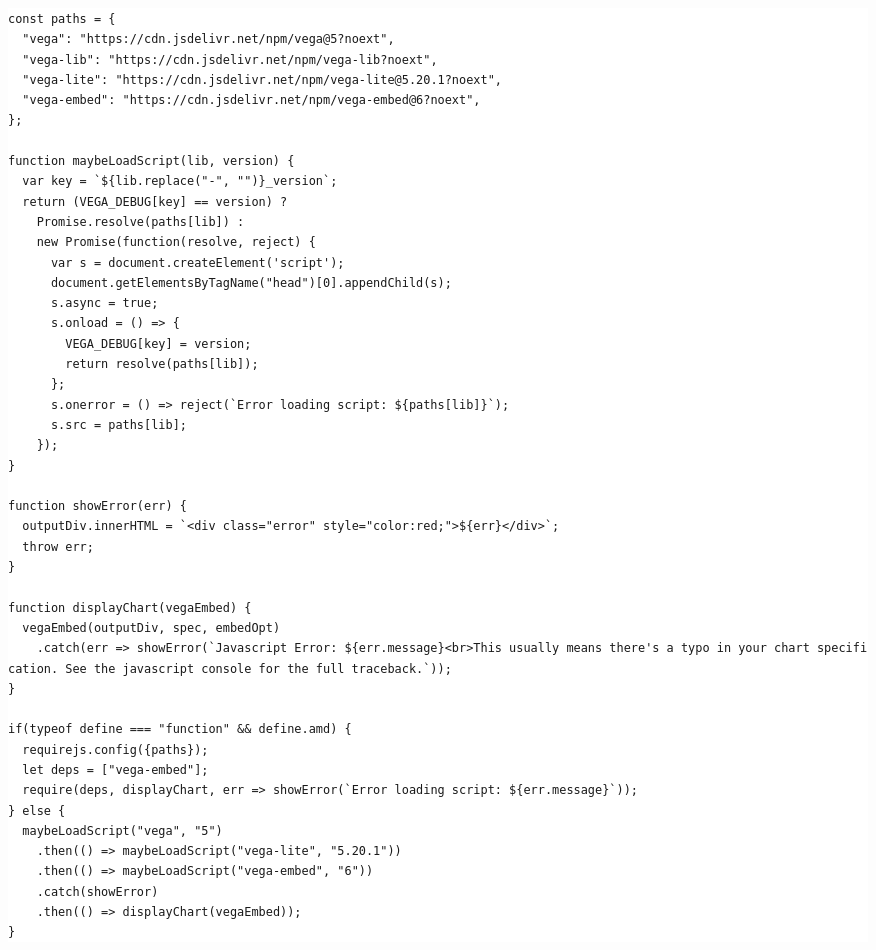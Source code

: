     const paths = {
      "vega": "https://cdn.jsdelivr.net/npm/vega@5?noext",
      "vega-lib": "https://cdn.jsdelivr.net/npm/vega-lib?noext",
      "vega-lite": "https://cdn.jsdelivr.net/npm/vega-lite@5.20.1?noext",
      "vega-embed": "https://cdn.jsdelivr.net/npm/vega-embed@6?noext",
    };

    function maybeLoadScript(lib, version) {
      var key = `${lib.replace("-", "")}_version`;
      return (VEGA_DEBUG[key] == version) ?
        Promise.resolve(paths[lib]) :
        new Promise(function(resolve, reject) {
          var s = document.createElement('script');
          document.getElementsByTagName("head")[0].appendChild(s);
          s.async = true;
          s.onload = () => {
            VEGA_DEBUG[key] = version;
            return resolve(paths[lib]);
          };
          s.onerror = () => reject(`Error loading script: ${paths[lib]}`);
          s.src = paths[lib];
        });
    }

    function showError(err) {
      outputDiv.innerHTML = `<div class="error" style="color:red;">${err}</div>`;
      throw err;
    }

    function displayChart(vegaEmbed) {
      vegaEmbed(outputDiv, spec, embedOpt)
        .catch(err => showError(`Javascript Error: ${err.message}<br>This usually means there's a typo in your chart specification. See the javascript console for the full traceback.`));
    }

    if(typeof define === "function" && define.amd) {
      requirejs.config({paths});
      let deps = ["vega-embed"];
      require(deps, displayChart, err => showError(`Error loading script: ${err.message}`));
    } else {
      maybeLoadScript("vega", "5")
        .then(() => maybeLoadScript("vega-lite", "5.20.1"))
        .then(() => maybeLoadScript("vega-embed", "6"))
        .catch(showError)
        .then(() => displayChart(vegaEmbed));
    }
